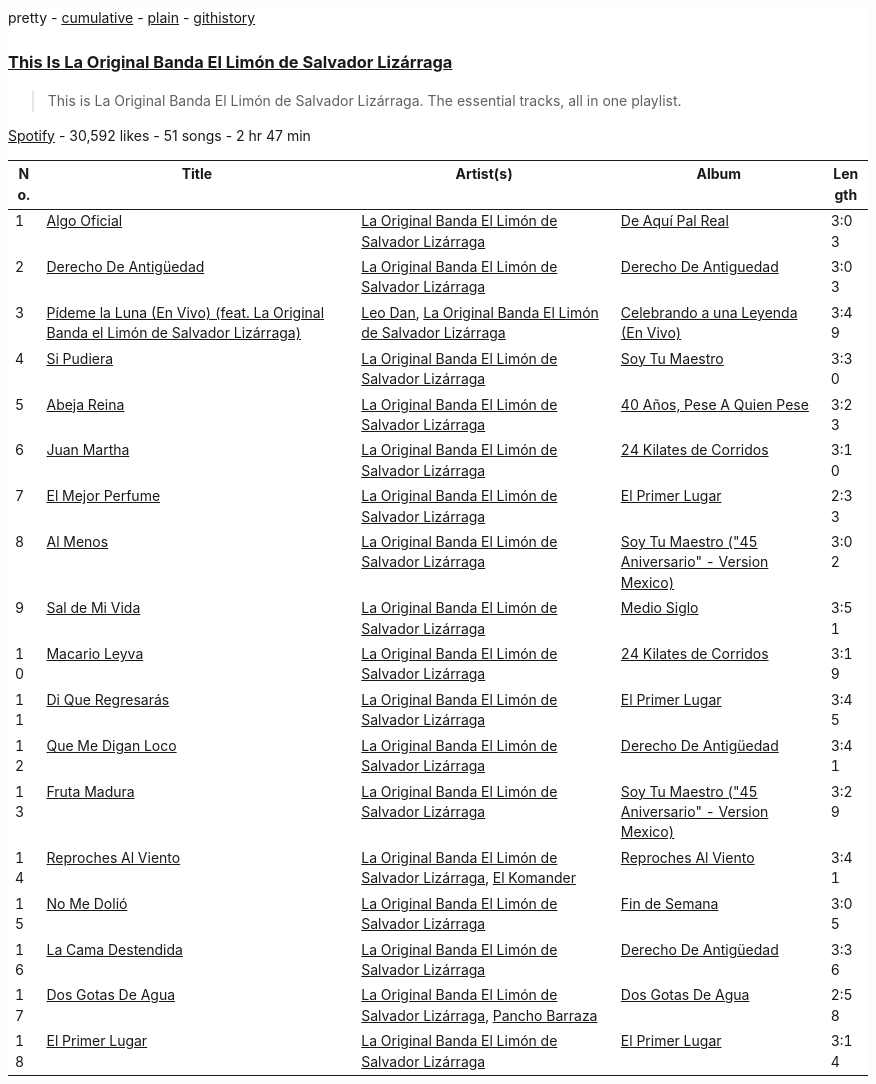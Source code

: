 pretty - [cumulative](/playlists/cumulative/37i9dQZF1DZ06evO1hVM8E.md) - [plain](/playlists/plain/37i9dQZF1DZ06evO1hVM8E) - [githistory](https://github.githistory.xyz/mackorone/spotify-playlist-archive/blob/main/playlists/plain/37i9dQZF1DZ06evO1hVM8E)

### [This Is La Original Banda El Limón de Salvador Lizárraga](https://open.spotify.com/playlist/37i9dQZF1DZ06evO1hVM8E)

> This is La Original Banda El Limón de Salvador Lizárraga\. The essential tracks, all in one playlist.

[Spotify](https://open.spotify.com/user/spotify) - 30,592 likes - 51 songs - 2 hr 47 min

| No. | Title | Artist(s) | Album | Length |
|---|---|---|---|---|
| 1 | [Algo Oficial](https://open.spotify.com/track/4GuQY57gbi7DEgc2AJoyBh) | [La Original Banda El Limón de Salvador Lizárraga](https://open.spotify.com/artist/2ghByd8ucnRTWceSAnAZ0G) | [De Aquí Pal Real](https://open.spotify.com/album/6XUS7DX5FZD6gGN2uaCdVk) | 3:03 |
| 2 | [Derecho De Antigüedad](https://open.spotify.com/track/15KNGMJFNAaZUq7qNmuKJU) | [La Original Banda El Limón de Salvador Lizárraga](https://open.spotify.com/artist/2ghByd8ucnRTWceSAnAZ0G) | [Derecho De Antiguedad](https://open.spotify.com/album/0s8ImVdy8zLd19wySRzk1s) | 3:03 |
| 3 | [Pídeme la Luna \(En Vivo\) \(feat\. La Original Banda el Limón de Salvador Lizárraga\)](https://open.spotify.com/track/4zDzGZIdKG1PdvguOGET8D) | [Leo Dan](https://open.spotify.com/artist/6qhOH2mrlqUDod9sWA5kR2), [La Original Banda El Limón de Salvador Lizárraga](https://open.spotify.com/artist/2ghByd8ucnRTWceSAnAZ0G) | [Celebrando a una Leyenda \(En Vivo\)](https://open.spotify.com/album/0Cq5RogZ5q5WfXRYGOIN98) | 3:49 |
| 4 | [Si Pudiera](https://open.spotify.com/track/6zwpRMJHf3DQupj1NFyxrD) | [La Original Banda El Limón de Salvador Lizárraga](https://open.spotify.com/artist/2ghByd8ucnRTWceSAnAZ0G) | [Soy Tu Maestro](https://open.spotify.com/album/0GdHeCV6ThHAEhBUJIDlN9) | 3:30 |
| 5 | [Abeja Reina](https://open.spotify.com/track/521dnbUMvNsL38KZq4NN22) | [La Original Banda El Limón de Salvador Lizárraga](https://open.spotify.com/artist/2ghByd8ucnRTWceSAnAZ0G) | [40 Años, Pese A Quien Pese](https://open.spotify.com/album/0uttI8J2HZK7TTpqhhPLfq) | 3:23 |
| 6 | [Juan Martha](https://open.spotify.com/track/0FG2BidxWdYecUegaWAnST) | [La Original Banda El Limón de Salvador Lizárraga](https://open.spotify.com/artist/2ghByd8ucnRTWceSAnAZ0G) | [24 Kilates de Corridos](https://open.spotify.com/album/7JIqZjAaoIeHWmnbzurcFs) | 3:10 |
| 7 | [El Mejor Perfume](https://open.spotify.com/track/31DmTztbIIsv6wSE93S4fZ) | [La Original Banda El Limón de Salvador Lizárraga](https://open.spotify.com/artist/2ghByd8ucnRTWceSAnAZ0G) | [El Primer Lugar](https://open.spotify.com/album/2Ppqps1zuF3NPsto5mJfCa) | 2:33 |
| 8 | [Al Menos](https://open.spotify.com/track/5UnH0S2TSLUy8WyqgJXOQ3) | [La Original Banda El Limón de Salvador Lizárraga](https://open.spotify.com/artist/2ghByd8ucnRTWceSAnAZ0G) | [Soy Tu Maestro \("45 Aniversario" \- Version Mexico\)](https://open.spotify.com/album/4um9670JOh3rRlgsrgKTCW) | 3:02 |
| 9 | [Sal de Mi Vida](https://open.spotify.com/track/2hConPP7C5qyOG069xQVKo) | [La Original Banda El Limón de Salvador Lizárraga](https://open.spotify.com/artist/2ghByd8ucnRTWceSAnAZ0G) | [Medio Siglo](https://open.spotify.com/album/5DWuNwCOHBE61d2owmCv1R) | 3:51 |
| 10 | [Macario Leyva](https://open.spotify.com/track/2kXc2dAdkCpnlRXTtvEe67) | [La Original Banda El Limón de Salvador Lizárraga](https://open.spotify.com/artist/2ghByd8ucnRTWceSAnAZ0G) | [24 Kilates de Corridos](https://open.spotify.com/album/7JIqZjAaoIeHWmnbzurcFs) | 3:19 |
| 11 | [Di Que Regresarás](https://open.spotify.com/track/7dPxocEuvcOA0YC7woHPvu) | [La Original Banda El Limón de Salvador Lizárraga](https://open.spotify.com/artist/2ghByd8ucnRTWceSAnAZ0G) | [El Primer Lugar](https://open.spotify.com/album/2Ppqps1zuF3NPsto5mJfCa) | 3:45 |
| 12 | [Que Me Digan Loco](https://open.spotify.com/track/3JOxS04XfwGxJpyKwVeWrx) | [La Original Banda El Limón de Salvador Lizárraga](https://open.spotify.com/artist/2ghByd8ucnRTWceSAnAZ0G) | [Derecho De Antigüedad](https://open.spotify.com/album/5NvPZJ8WktUvoVxnyXpgOT) | 3:41 |
| 13 | [Fruta Madura](https://open.spotify.com/track/0INnxXLdKizPJY5DeDNRgH) | [La Original Banda El Limón de Salvador Lizárraga](https://open.spotify.com/artist/2ghByd8ucnRTWceSAnAZ0G) | [Soy Tu Maestro \("45 Aniversario" \- Version Mexico\)](https://open.spotify.com/album/4um9670JOh3rRlgsrgKTCW) | 3:29 |
| 14 | [Reproches Al Viento](https://open.spotify.com/track/2yIgZNeQVWvQAriFDf4CsI) | [La Original Banda El Limón de Salvador Lizárraga](https://open.spotify.com/artist/2ghByd8ucnRTWceSAnAZ0G), [El Komander](https://open.spotify.com/artist/2wC90WSKQd0BvdxJZ0mObr) | [Reproches Al Viento](https://open.spotify.com/album/6Ook6mOO6gY5In5TAYS6q3) | 3:41 |
| 15 | [No Me Dolió](https://open.spotify.com/track/6VFi3gg9YZYt9MBa2EiRgP) | [La Original Banda El Limón de Salvador Lizárraga](https://open.spotify.com/artist/2ghByd8ucnRTWceSAnAZ0G) | [Fin de Semana](https://open.spotify.com/album/4o0obEAe45w9aMgAx6fXqs) | 3:05 |
| 16 | [La Cama Destendida](https://open.spotify.com/track/3IFOYkQOCSegN7A5fsfvyG) | [La Original Banda El Limón de Salvador Lizárraga](https://open.spotify.com/artist/2ghByd8ucnRTWceSAnAZ0G) | [Derecho De Antigüedad](https://open.spotify.com/album/5NvPZJ8WktUvoVxnyXpgOT) | 3:36 |
| 17 | [Dos Gotas De Agua](https://open.spotify.com/track/1pQFw81rRvhmkxkC9ntDeq) | [La Original Banda El Limón de Salvador Lizárraga](https://open.spotify.com/artist/2ghByd8ucnRTWceSAnAZ0G), [Pancho Barraza](https://open.spotify.com/artist/5dmU7FrmtbQaSzIvGsE4Jp) | [Dos Gotas De Agua](https://open.spotify.com/album/7yEy8rEkjEDUjb8xUHLt59) | 2:58 |
| 18 | [El Primer Lugar](https://open.spotify.com/track/6nGvtRw8Upm5L0tMtPcjGz) | [La Original Banda El Limón de Salvador Lizárraga](https://open.spotify.com/artist/2ghByd8ucnRTWceSAnAZ0G) | [El Primer Lugar](https://open.spotify.com/album/2Ppqps1zuF3NPsto5mJfCa) | 3:14 |